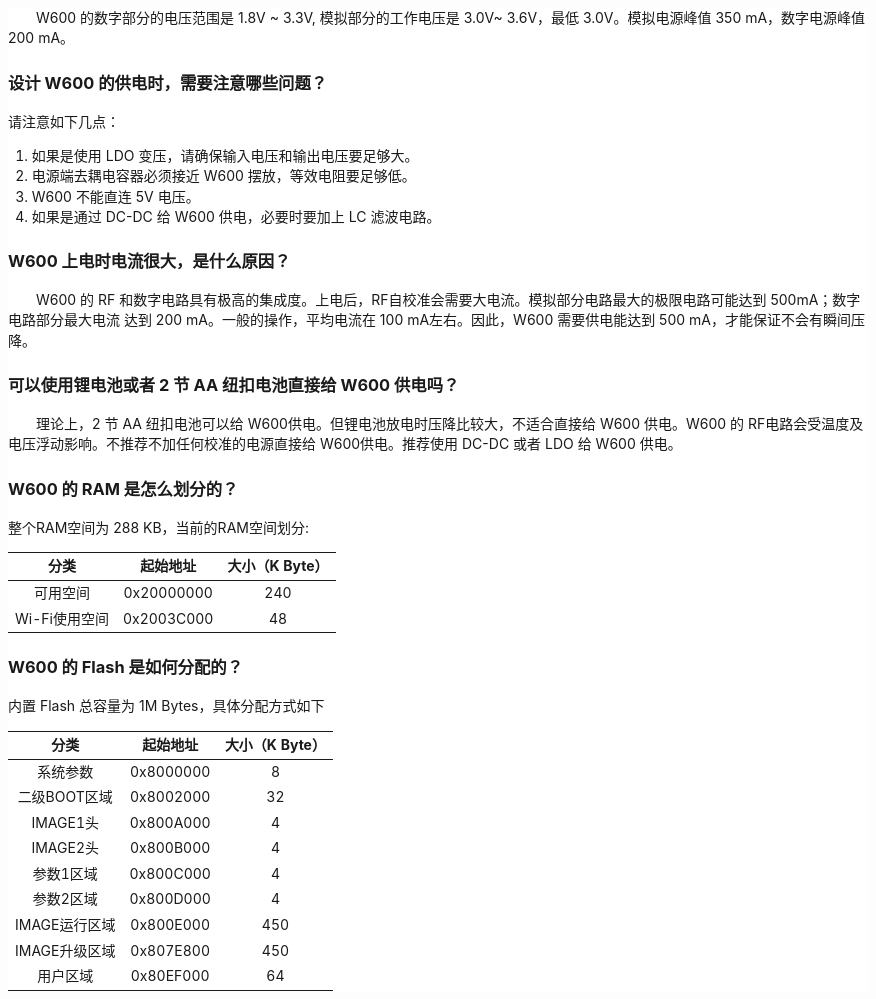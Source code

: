 　　W600 的数字部分的电压范围是 1.8V \~ 3.3V, 模拟部分的工作电压是 3.0V\~ 3.6V，最低 3.0V。模拟电源峰值 350 mA，数字电源峰值 200 mA。

### 设计 W600 的供电时，需要注意哪些问题？

请注意如下几点：

1.  如果是使用 LDO 变压，请确保输入电压和输出电压要足够大。
2.  电源端去耦电容器必须接近 W600 摆放，等效电阻要足够低。
3.  W600 不能直连 5V 电压。
4.  如果是通过 DC-DC 给 W600 供电，必要时要加上 LC 滤波电路。

### W600 上电时电流很大，是什么原因？

　　W600 的 RF 和数字电路具有极高的集成度。上电后，RF自校准会需要大电流。模拟部分电路最大的极限电路可能达到 500mA；数字电路部分最大电流 达到 200 mA。一般的操作，平均电流在 100 mA左右。因此，W600 需要供电能达到 500 mA，才能保证不会有瞬间压降。

### 可以使用锂电池或者 2 节 AA 纽扣电池直接给 W600 供电吗？

　　理论上，2 节 AA 纽扣电池可以给 W600供电。但锂电池放电时压降比较大，不适合直接给 W600 供电。W600 的 RF电路会受温度及电压浮动影响。不推荐不加任何校准的电源直接给 W600供电。推荐使用 DC-DC 或者 LDO 给 W600 供电。

### W600 的 RAM 是怎么划分的？

整个RAM空间为 288 KB，当前的RAM空间划分:

|     分类      |  起始地址  | 大小（K Byte） |
| :-----------: | :--------: | :------------: |
|   可用空间    | 0x20000000 |      240       |
| Wi-Fi使用空间 | 0x2003C000 |       48       |

### W600 的 Flash 是如何分配的？

内置 Flash 总容量为 1M Bytes，具体分配方式如下

|     分类      | 起始地址  | 大小（K Byte） |
| :-----------: | :-------: | :------------: |
|   系统参数    | 0x8000000 |       8        |
| 二级BOOT区域  | 0x8002000 |       32       |
|   IMAGE1头    | 0x800A000 |       4        |
|   IMAGE2头    | 0x800B000 |       4        |
|   参数1区域   | 0x800C000 |       4        |
|   参数2区域   | 0x800D000 |       4        |
| IMAGE运行区域 | 0x800E000 |      450       |
| IMAGE升级区域 | 0x807E800 |      450       |
|   用户区域    | 0x80EF000 |       64       |
